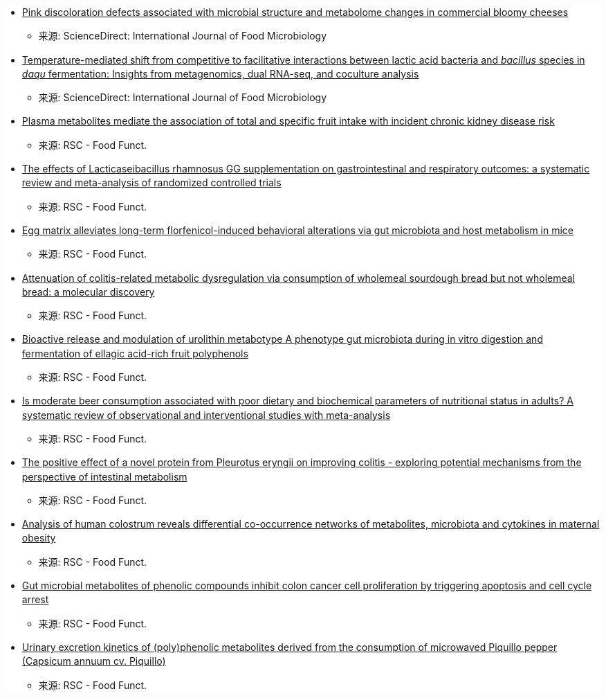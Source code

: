 - [Pink discoloration defects associated with microbial structure and metabolome changes in commercial bloomy cheeses](https://www.sciencedirect.com/science/article/pii/S0168160525003083?dgcid=rss_sd_all)
  - 来源: ScienceDirect: International Journal of Food Microbiology

- [Temperature-mediated shift from competitive to facilitative interactions between lactic acid bacteria and <em>bacillus</em> species in <em>daqu</em> fermentation: Insights from metagenomics, dual RNA-seq, and coculture analysis](https://www.sciencedirect.com/science/article/pii/S0168160525002971?dgcid=rss_sd_all)
  - 来源: ScienceDirect: International Journal of Food Microbiology

- [Plasma metabolites mediate the association of total and specific fruit intake with incident chronic kidney disease risk](http://pubs.rsc.org/en/Content/ArticleLanding/2025/FO/D5FO01906K)
  - 来源: RSC - Food Funct.

- [The effects of Lacticaseibacillus rhamnosus GG supplementation on gastrointestinal and respiratory outcomes: a systematic review and meta-analysis of randomized controlled trials](http://pubs.rsc.org/en/Content/ArticleLanding/2025/FO/D5FO01780G)
  - 来源: RSC - Food Funct.

- [Egg matrix alleviates long-term florfenicol-induced behavioral alterations via gut microbiota and host metabolism in mice](http://pubs.rsc.org/en/Content/ArticleLanding/2025/FO/D5FO01980J)
  - 来源: RSC - Food Funct.

- [Attenuation of colitis-related metabolic dysregulation via consumption of wholemeal sourdough bread but not wholemeal bread: a molecular discovery](http://pubs.rsc.org/en/Content/ArticleLanding/2025/FO/D5FO02108A)
  - 来源: RSC - Food Funct.

- [Bioactive release and modulation of urolithin metabotype A phenotype gut microbiota during in vitro digestion and fermentation of ellagic acid-rich fruit polyphenols](http://pubs.rsc.org/en/Content/ArticleLanding/2025/FO/D4FO06221C)
  - 来源: RSC - Food Funct.

- [Is moderate beer consumption associated with poor dietary and biochemical parameters of nutritional status in adults? A systematic review of observational and interventional studies with meta-analysis](http://pubs.rsc.org/en/Content/ArticleLanding/2025/FO/D5FO01788B)
  - 来源: RSC - Food Funct.

- [The positive effect of a novel protein from Pleurotus eryngii on improving colitis - exploring potential mechanisms from the perspective of intestinal metabolism](http://pubs.rsc.org/en/Content/ArticleLanding/2025/FO/D5FO01832C)
  - 来源: RSC - Food Funct.

- [Analysis of human colostrum reveals differential co-occurrence networks of metabolites, microbiota and cytokines in maternal obesity](http://pubs.rsc.org/en/Content/ArticleLanding/2025/FO/D4FO05637J)
  - 来源: RSC - Food Funct.

- [Gut microbial metabolites of phenolic compounds inhibit colon cancer cell proliferation by triggering apoptosis and cell cycle arrest](http://pubs.rsc.org/en/Content/ArticleLanding/2025/FO/D5FO02116B)
  - 来源: RSC - Food Funct.

- [Urinary excretion kinetics of (poly)phenolic metabolites derived from the consumption of microwaved Piquillo pepper (Capsicum annuum cv. Piquillo)](http://pubs.rsc.org/en/Content/ArticleLanding/2025/FO/D5FO01111F)
  - 来源: RSC - Food Funct.
